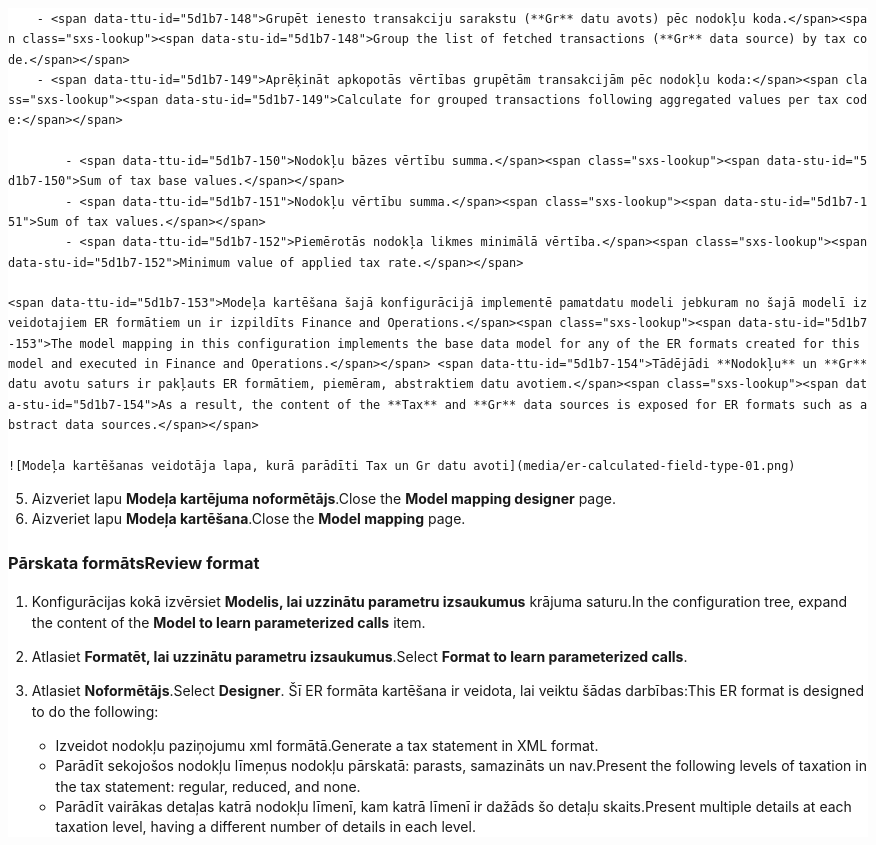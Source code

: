         - <span data-ttu-id="5d1b7-148">Grupēt ienesto transakciju sarakstu (**Gr** datu avots) pēc nodokļu koda.</span><span class="sxs-lookup"><span data-stu-id="5d1b7-148">Group the list of fetched transactions (**Gr** data source) by tax code.</span></span>
        - <span data-ttu-id="5d1b7-149">Aprēķināt apkopotās vērtības grupētām transakcijām pēc nodokļu koda:</span><span class="sxs-lookup"><span data-stu-id="5d1b7-149">Calculate for grouped transactions following aggregated values per tax code:</span></span>

            - <span data-ttu-id="5d1b7-150">Nodokļu bāzes vērtību summa.</span><span class="sxs-lookup"><span data-stu-id="5d1b7-150">Sum of tax base values.</span></span>
            - <span data-ttu-id="5d1b7-151">Nodokļu vērtību summa.</span><span class="sxs-lookup"><span data-stu-id="5d1b7-151">Sum of tax values.</span></span>
            - <span data-ttu-id="5d1b7-152">Piemērotās nodokļa likmes minimālā vērtība.</span><span class="sxs-lookup"><span data-stu-id="5d1b7-152">Minimum value of applied tax rate.</span></span>

    <span data-ttu-id="5d1b7-153">Modeļa kartēšana šajā konfigurācijā implementē pamatdatu modeli jebkuram no šajā modelī izveidotajiem ER formātiem un ir izpildīts Finance and Operations.</span><span class="sxs-lookup"><span data-stu-id="5d1b7-153">The model mapping in this configuration implements the base data model for any of the ER formats created for this model and executed in Finance and Operations.</span></span> <span data-ttu-id="5d1b7-154">Tādējādi **Nodokļu** un **Gr** datu avotu saturs ir pakļauts ER formātiem, piemēram, abstraktiem datu avotiem.</span><span class="sxs-lookup"><span data-stu-id="5d1b7-154">As a result, the content of the **Tax** and **Gr** data sources is exposed for ER formats such as abstract data sources.</span></span>

    ![Modeļa kartēšanas veidotāja lapa, kurā parādīti Tax un Gr datu avoti](media/er-calculated-field-type-01.png)

5.  <span data-ttu-id="5d1b7-156">Aizveriet lapu **Modeļa kartējuma noformētājs**.</span><span class="sxs-lookup"><span data-stu-id="5d1b7-156">Close the **Model mapping designer** page.</span></span>
6.  <span data-ttu-id="5d1b7-157">Aizveriet lapu **Modeļa kartēšana**.</span><span class="sxs-lookup"><span data-stu-id="5d1b7-157">Close the **Model mapping** page.</span></span>

### <a name="review-format"></a><span data-ttu-id="5d1b7-158">Pārskata formāts</span><span class="sxs-lookup"><span data-stu-id="5d1b7-158">Review format</span></span>

1. <span data-ttu-id="5d1b7-159">Konfigurācijas kokā izvērsiet **Modelis, lai uzzinātu parametru izsaukumus** krājuma saturu.</span><span class="sxs-lookup"><span data-stu-id="5d1b7-159">In the configuration tree, expand the content of the **Model to learn parameterized calls** item.</span></span>
2. <span data-ttu-id="5d1b7-160">Atlasiet **Formatēt, lai uzzinātu parametru izsaukumus**.</span><span class="sxs-lookup"><span data-stu-id="5d1b7-160">Select **Format to learn parameterized calls**.</span></span>
3. <span data-ttu-id="5d1b7-161">Atlasiet **Noformētājs**.</span><span class="sxs-lookup"><span data-stu-id="5d1b7-161">Select **Designer**.</span></span> <span data-ttu-id="5d1b7-162">Šī ER formāta kartēšana ir veidota, lai veiktu šādas darbības:</span><span class="sxs-lookup"><span data-stu-id="5d1b7-162">This ER format is designed to do the following:</span></span>

    - <span data-ttu-id="5d1b7-163">Izveidot nodokļu paziņojumu xml formātā.</span><span class="sxs-lookup"><span data-stu-id="5d1b7-163">Generate a tax statement in XML format.</span></span>
    - <span data-ttu-id="5d1b7-164">Parādīt sekojošos nodokļu līmeņus nodokļu pārskatā: parasts, samazināts un nav.</span><span class="sxs-lookup"><span data-stu-id="5d1b7-164">Present the following levels of taxation in the tax statement: regular, reduced, and none.</span></span>
    - <span data-ttu-id="5d1b7-165">Parādīt vairākas detaļas katrā nodokļu līmenī, kam katrā līmenī ir dažāds šo detaļu skaits.</span><span class="sxs-lookup"><span data-stu-id="5d1b7-165">Present multiple details at each taxation level, having a different number of details in each level.</span></span>
